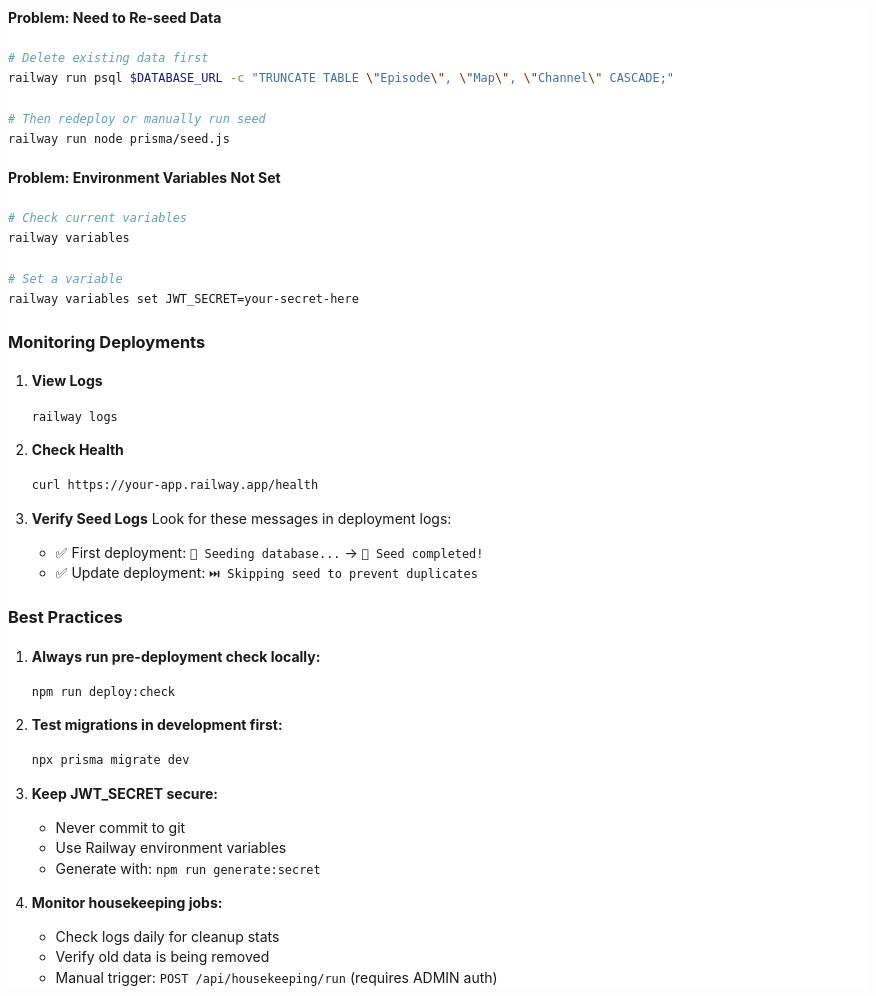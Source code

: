 #### Problem: Need to Re-seed Data
```bash
# Delete existing data first
railway run psql $DATABASE_URL -c "TRUNCATE TABLE \"Episode\", \"Map\", \"Channel\" CASCADE;"

# Then redeploy or manually run seed
railway run node prisma/seed.js
```

#### Problem: Environment Variables Not Set
```bash
# Check current variables
railway variables

# Set a variable
railway variables set JWT_SECRET=your-secret-here
```

### Monitoring Deployments

1. **View Logs**
   ```bash
   railway logs
   ```

2. **Check Health**
   ```bash
   curl https://your-app.railway.app/health
   ```

3. **Verify Seed Logs**
   Look for these messages in deployment logs:
   - ✅ First deployment: `🌱 Seeding database...` → `🎉 Seed completed!`
   - ✅ Update deployment: `⏭️ Skipping seed to prevent duplicates`

### Best Practices

1. **Always run pre-deployment check locally:**
   ```bash
   npm run deploy:check
   ```

2. **Test migrations in development first:**
   ```bash
   npx prisma migrate dev
   ```

3. **Keep JWT_SECRET secure:**
   - Never commit to git
   - Use Railway environment variables
   - Generate with: `npm run generate:secret`

4. **Monitor housekeeping jobs:**
   - Check logs daily for cleanup stats
   - Verify old data is being removed
   - Manual trigger: `POST /api/housekeeping/run` (requires ADMIN auth)
